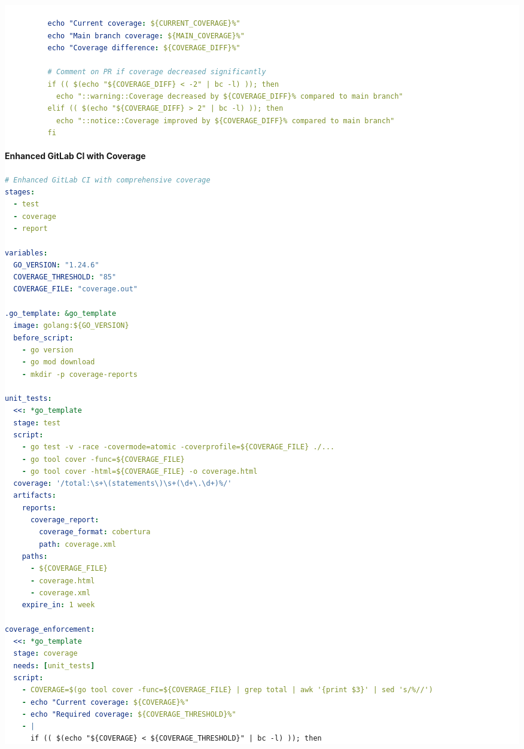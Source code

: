 ```yaml
          
          echo "Current coverage: ${CURRENT_COVERAGE}%"
          echo "Main branch coverage: ${MAIN_COVERAGE}%"
          echo "Coverage difference: ${COVERAGE_DIFF}%"
          
          # Comment on PR if coverage decreased significantly
          if (( $(echo "${COVERAGE_DIFF} < -2" | bc -l) )); then
            echo "::warning::Coverage decreased by ${COVERAGE_DIFF}% compared to main branch"
          elif (( $(echo "${COVERAGE_DIFF} > 2" | bc -l) )); then
            echo "::notice::Coverage improved by ${COVERAGE_DIFF}% compared to main branch"
          fi
```

#### Enhanced GitLab CI with Coverage

```yaml
# Enhanced GitLab CI with comprehensive coverage
stages:
  - test
  - coverage
  - report

variables:
  GO_VERSION: "1.24.6"
  COVERAGE_THRESHOLD: "85"
  COVERAGE_FILE: "coverage.out"

.go_template: &go_template
  image: golang:${GO_VERSION}
  before_script:
    - go version
    - go mod download
    - mkdir -p coverage-reports

unit_tests:
  <<: *go_template
  stage: test
  script:
    - go test -v -race -covermode=atomic -coverprofile=${COVERAGE_FILE} ./...
    - go tool cover -func=${COVERAGE_FILE}
    - go tool cover -html=${COVERAGE_FILE} -o coverage.html
  coverage: '/total:\s+\(statements\)\s+(\d+\.\d+)%/'
  artifacts:
    reports:
      coverage_report:
        coverage_format: cobertura
        path: coverage.xml
    paths:
      - ${COVERAGE_FILE}
      - coverage.html
      - coverage.xml
    expire_in: 1 week

coverage_enforcement:
  <<: *go_template
  stage: coverage
  needs: [unit_tests]
  script:
    - COVERAGE=$(go tool cover -func=${COVERAGE_FILE} | grep total | awk '{print $3}' | sed 's/%//')
    - echo "Current coverage: ${COVERAGE}%"
    - echo "Required coverage: ${COVERAGE_THRESHOLD}%"
    - |
      if (( $(echo "${COVERAGE} < ${COVERAGE_THRESHOLD}" | bc -l) )); then
```